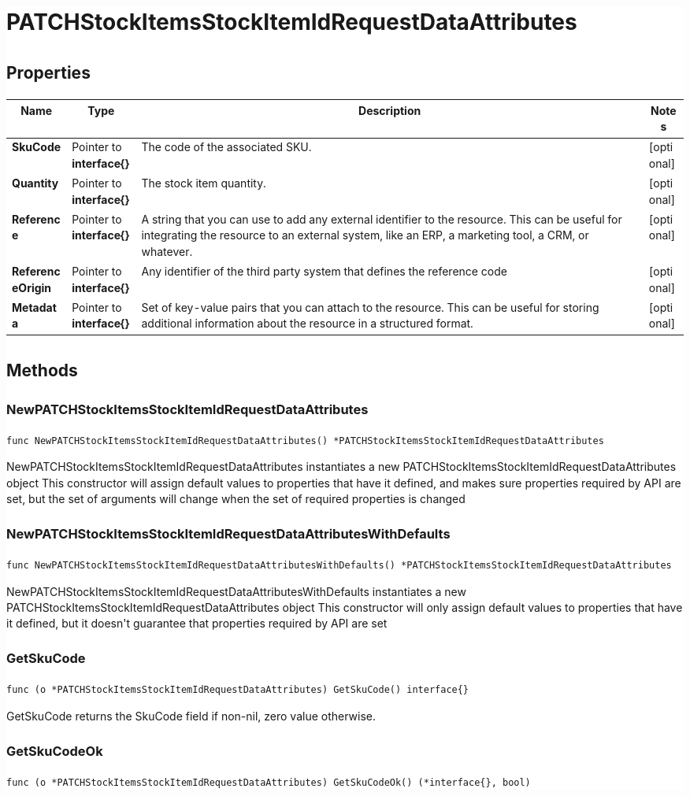 # PATCHStockItemsStockItemIdRequestDataAttributes

## Properties

Name | Type | Description | Notes
------------ | ------------- | ------------- | -------------
**SkuCode** | Pointer to **interface{}** | The code of the associated SKU. | [optional] 
**Quantity** | Pointer to **interface{}** | The stock item quantity. | [optional] 
**Reference** | Pointer to **interface{}** | A string that you can use to add any external identifier to the resource. This can be useful for integrating the resource to an external system, like an ERP, a marketing tool, a CRM, or whatever. | [optional] 
**ReferenceOrigin** | Pointer to **interface{}** | Any identifier of the third party system that defines the reference code | [optional] 
**Metadata** | Pointer to **interface{}** | Set of key-value pairs that you can attach to the resource. This can be useful for storing additional information about the resource in a structured format. | [optional] 

## Methods

### NewPATCHStockItemsStockItemIdRequestDataAttributes

`func NewPATCHStockItemsStockItemIdRequestDataAttributes() *PATCHStockItemsStockItemIdRequestDataAttributes`

NewPATCHStockItemsStockItemIdRequestDataAttributes instantiates a new PATCHStockItemsStockItemIdRequestDataAttributes object
This constructor will assign default values to properties that have it defined,
and makes sure properties required by API are set, but the set of arguments
will change when the set of required properties is changed

### NewPATCHStockItemsStockItemIdRequestDataAttributesWithDefaults

`func NewPATCHStockItemsStockItemIdRequestDataAttributesWithDefaults() *PATCHStockItemsStockItemIdRequestDataAttributes`

NewPATCHStockItemsStockItemIdRequestDataAttributesWithDefaults instantiates a new PATCHStockItemsStockItemIdRequestDataAttributes object
This constructor will only assign default values to properties that have it defined,
but it doesn't guarantee that properties required by API are set

### GetSkuCode

`func (o *PATCHStockItemsStockItemIdRequestDataAttributes) GetSkuCode() interface{}`

GetSkuCode returns the SkuCode field if non-nil, zero value otherwise.

### GetSkuCodeOk

`func (o *PATCHStockItemsStockItemIdRequestDataAttributes) GetSkuCodeOk() (*interface{}, bool)`
